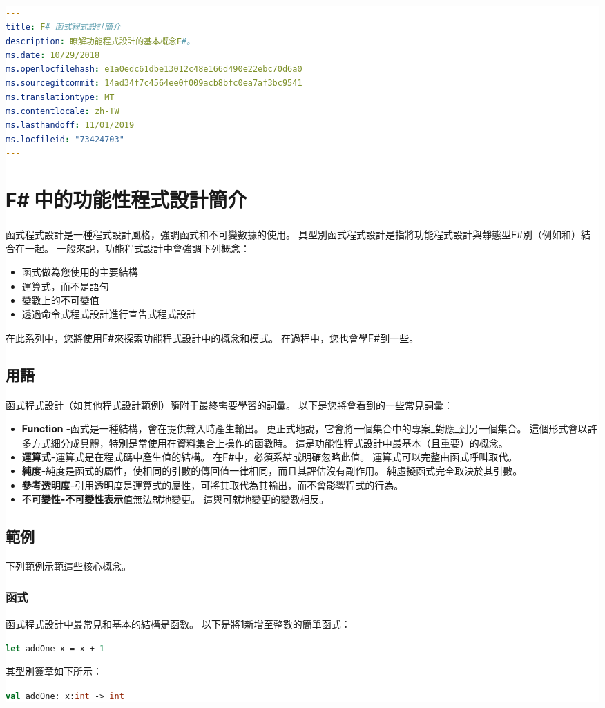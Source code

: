 ```yaml
---
title: F# 函式程式設計簡介
description: 瞭解功能程式設計的基本概念F#。
ms.date: 10/29/2018
ms.openlocfilehash: e1a0edc61dbe13012c48e166d490e22ebc70d6a0
ms.sourcegitcommit: 14ad34f7c4564ee0f009acb8bfc0ea7af3bc9541
ms.translationtype: MT
ms.contentlocale: zh-TW
ms.lasthandoff: 11/01/2019
ms.locfileid: "73424703"
---
```

# <a name="introduction-to-functional-programming-in-f"></a>F\# 中的功能性程式設計簡介

函式程式設計是一種程式設計風格，強調函式和不可變數據的使用。 具型別函式程式設計是指將功能程式設計與靜態型F#別（例如和）結合在一起。 一般來說，功能程式設計中會強調下列概念：

* 函式做為您使用的主要結構
* 運算式，而不是語句
* 變數上的不可變值
* 透過命令式程式設計進行宣告式程式設計

在此系列中，您將使用F#來探索功能程式設計中的概念和模式。 在過程中，您也會學F#到一些。

## <a name="terminology"></a>用語

函式程式設計（如其他程式設計範例）隨附于最終需要學習的詞彙。 以下是您將會看到的一些常見詞彙：

* **Function** -函式是一種結構，會在提供輸入時產生輸出。 更正式地說，它會將一個集合中的專案_對應_到另一個集合。 這個形式會以許多方式細分成具體，特別是當使用在資料集合上操作的函數時。 這是功能性程式設計中最基本（且重要）的概念。
* **運算式**-運算式是在程式碼中產生值的結構。 在F#中，必須系結或明確忽略此值。 運算式可以完整由函式呼叫取代。
* **純度**-純度是函式的屬性，使相同的引數的傳回值一律相同，而且其評估沒有副作用。 純虛擬函式完全取決於其引數。
* **參考透明度**-引用透明度是運算式的屬性，可將其取代為其輸出，而不會影響程式的行為。
* 不**可變性-不可變性表示**值無法就地變更。 這與可就地變更的變數相反。

## <a name="examples"></a>範例

下列範例示範這些核心概念。

### <a name="functions"></a>函式

函式程式設計中最常見和基本的結構是函數。 以下是將1新增至整數的簡單函式：

```fsharp
let addOne x = x + 1
```

其型別簽章如下所示：

```fsharp
val addOne: x:int -> int
```
